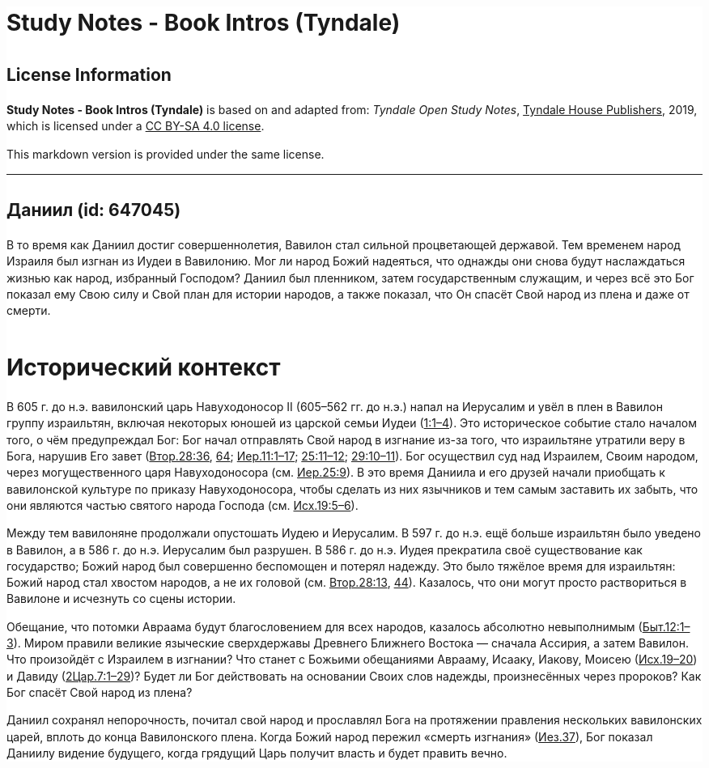 # Study Notes - Book Intros (Tyndale)

## License Information

**Study Notes - Book Intros (Tyndale)** is based on and adapted from: _Tyndale Open Study Notes_, [Tyndale House Publishers](https://tyndaleopenresources.com/), 2019, which is licensed under a [CC BY-SA 4.0 license](https://creativecommons.org/licenses/by-sa/4.0/legalcode.en).

This markdown version is provided under the same license.



--------------------------------

## Даниил (id: 647045)

В то время как Даниил достиг совершеннолетия, Вавилон стал сильной процветающей державой. Тем временем народ Израиля был изгнан из Иудеи в Вавилонию. Мог ли народ Божий надеяться, что однажды они снова будут наслаждаться жизнью как народ, избранный Господом? Даниил был пленником, затем государственным служащим, и через всё это Бог показал ему Свою силу и Свой план для истории народов, а также показал, что Он спасёт Свой народ из плена и даже от смерти.

Исторический контекст
=====================

В 605 г. до н.э. вавилонский царь Навуходоносор II (605–562 гг. до н.э.) напал на Иерусалим и увёл в плен в Вавилон группу израильтян, включая некоторых юношей из царской семьи Иудеи ([1:1–4](https://ref.ly/Dan1:1-Dan1:4)). Это историческое событие стало началом того, о чём предупреждал Бог: Бог начал отправлять Свой народ в изгнание из\-за того, что израильтяне утратили веру в Бога, нарушив Его завет ([Втор.28:36](https://ref.ly/Deut28:36), [64](https://ref.ly/Deut28:64); [Иер.11:1–17](https://ref.ly/Jer11:1-Jer11:17); [25:11–12](https://ref.ly/Jer25:11-Jer25:12); [29:10–11](https://ref.ly/Jer29:10-Jer29:11)). Бог осуществил суд над Израилем, Своим народом, через могущественного царя Навуходоносора (см. [Иер.25:9](https://ref.ly/Jer25:9)). В это время Даниила и его друзей начали приобщать к вавилонской культуре по приказу Навуходоносора, чтобы сделать из них язычников и тем самым заставить их забыть, что они являются частью святого народа Господа (см. [Исх.19:5–6](https://ref.ly/Exod19:5-Exod19:6)).

Между тем вавилоняне продолжали опустошать Иудею и Иерусалим. В 597 г. до н.э. ещё больше израильтян было уведено в Вавилон, а в 586 г. до н.э. Иерусалим был разрушен. В 586 г. до н.э. Иудея прекратила своё существование как государство; Божий народ был совершенно беспомощен и потерял надежду. Это было тяжёлое время для израильтян: Божий народ стал хвостом народов, а не их головой (см. [Втор.28:13](https://ref.ly/Deut28:13), [44](https://ref.ly/Deut28:44)). Казалось, что они могут просто раствориться в Вавилоне и исчезнуть со сцены истории.

Обещание, что потомки Авраама будут благословением для всех народов, казалось абсолютно невыполнимым ([Быт.12:1–3](https://ref.ly/Gen12:1-Gen12:3)). Миром правили великие языческие сверхдержавы Древнего Ближнего Востока — сначала Ассирия, а затем Вавилон. Что произойдёт с Израилем в изгнании? Что станет с Божьими обещаниями Аврааму, Исааку, Иакову, Моисею ([Исх.19–20](https://ref.ly/Exod19:1-Exod20:26)) и Давиду ([2Цар.7:1–29](https://ref.ly/2Sam7:1-2Sam7:29))? Будет ли Бог действовать на основании Своих слов надежды, произнесённых через пророков? Как Бог спасёт Свой народ из плена?

Даниил сохранял непорочность, почитал свой народ и прославлял Бога на протяжении правления нескольких вавилонских царей, вплоть до конца Вавилонского плена. Когда Божий народ пережил «смерть изгнания» ([Иез.37](https://ref.ly/Ezek37:1-Ezek37:28)), Бог показал Даниилу видение будущего, когда грядущий Царь получит власть и будет править вечно.
